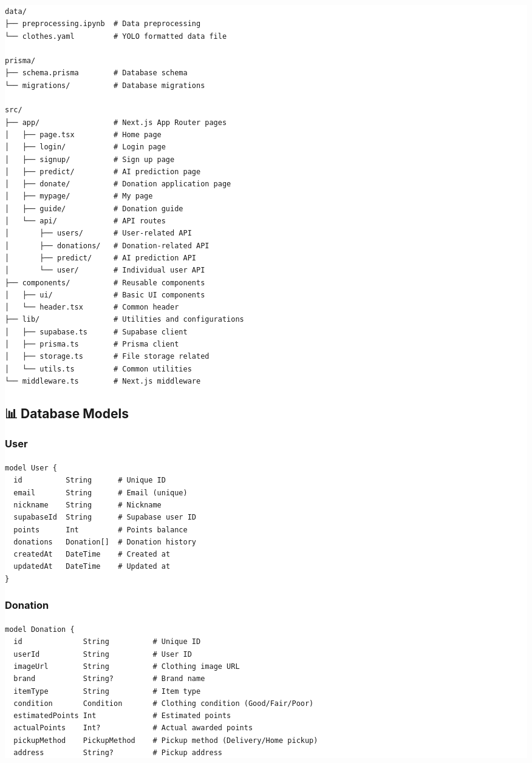 ```
data/
├── preprocessing.ipynb  # Data preprocessing
└── clothes.yaml         # YOLO formatted data file

prisma/
├── schema.prisma        # Database schema
└── migrations/          # Database migrations

src/
├── app/                 # Next.js App Router pages
│   ├── page.tsx         # Home page
│   ├── login/           # Login page
│   ├── signup/          # Sign up page
│   ├── predict/         # AI prediction page
│   ├── donate/          # Donation application page
│   ├── mypage/          # My page
│   ├── guide/           # Donation guide
│   └── api/             # API routes
│       ├── users/       # User-related API
│       ├── donations/   # Donation-related API
│       ├── predict/     # AI prediction API
│       └── user/        # Individual user API
├── components/          # Reusable components
│   ├── ui/              # Basic UI components
│   └── header.tsx       # Common header
├── lib/                 # Utilities and configurations
│   ├── supabase.ts      # Supabase client
│   ├── prisma.ts        # Prisma client
│   ├── storage.ts       # File storage related
│   └── utils.ts         # Common utilities
└── middleware.ts        # Next.js middleware
```

## 📊 Database Models

### User
```prisma
model User {
  id          String      # Unique ID
  email       String      # Email (unique)
  nickname    String      # Nickname
  supabaseId  String      # Supabase user ID
  points      Int         # Points balance
  donations   Donation[]  # Donation history
  createdAt   DateTime    # Created at
  updatedAt   DateTime    # Updated at
}
```

### Donation
```prisma
model Donation {
  id              String          # Unique ID
  userId          String          # User ID
  imageUrl        String          # Clothing image URL
  brand           String?         # Brand name
  itemType        String          # Item type
  condition       Condition       # Clothing condition (Good/Fair/Poor)
  estimatedPoints Int             # Estimated points
  actualPoints    Int?            # Actual awarded points
  pickupMethod    PickupMethod    # Pickup method (Delivery/Home pickup)
  address         String?         # Pickup address
```